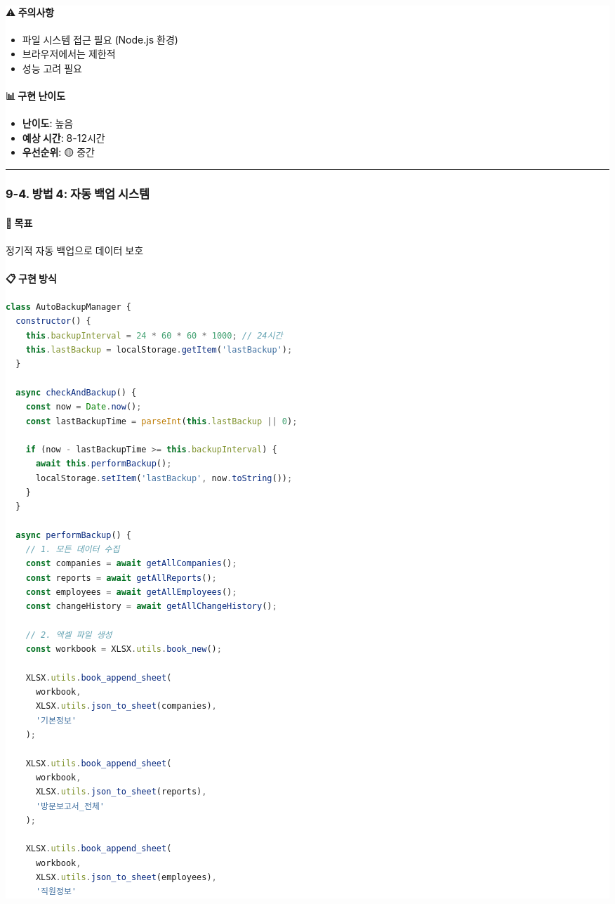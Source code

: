 #### ⚠️ 주의사항

- 파일 시스템 접근 필요 (Node.js 환경)
- 브라우저에서는 제한적
- 성능 고려 필요

#### 📊 구현 난이도

- **난이도**: 높음
- **예상 시간**: 8-12시간
- **우선순위**: 🟡 중간

---

### 9-4. 방법 4: 자동 백업 시스템

#### 🎯 목표

정기적 자동 백업으로 데이터 보호

#### 📋 구현 방식

```javascript
class AutoBackupManager {
  constructor() {
    this.backupInterval = 24 * 60 * 60 * 1000; // 24시간
    this.lastBackup = localStorage.getItem('lastBackup');
  }
  
  async checkAndBackup() {
    const now = Date.now();
    const lastBackupTime = parseInt(this.lastBackup || 0);
    
    if (now - lastBackupTime >= this.backupInterval) {
      await this.performBackup();
      localStorage.setItem('lastBackup', now.toString());
    }
  }
  
  async performBackup() {
    // 1. 모든 데이터 수집
    const companies = await getAllCompanies();
    const reports = await getAllReports();
    const employees = await getAllEmployees();
    const changeHistory = await getAllChangeHistory();
    
    // 2. 엑셀 파일 생성
    const workbook = XLSX.utils.book_new();
    
    XLSX.utils.book_append_sheet(
      workbook, 
      XLSX.utils.json_to_sheet(companies), 
      '기본정보'
    );
    
    XLSX.utils.book_append_sheet(
      workbook, 
      XLSX.utils.json_to_sheet(reports), 
      '방문보고서_전체'
    );
    
    XLSX.utils.book_append_sheet(
      workbook, 
      XLSX.utils.json_to_sheet(employees), 
      '직원정보'
```